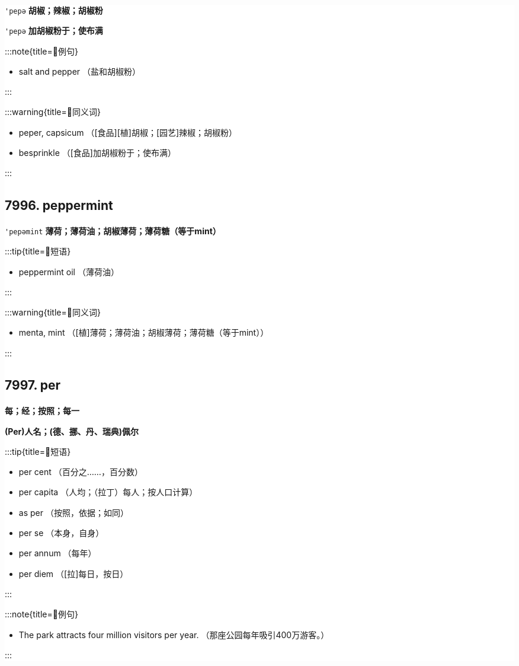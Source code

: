 `'pepə`  **胡椒；辣椒；胡椒粉**

`'pepə`  **加胡椒粉于；使布满**

:::note{title=🎤例句}

- salt and pepper （盐和胡椒粉）

:::

:::warning{title=🤔同义词}

- peper, capsicum （[食品][植]胡椒；[园艺]辣椒；胡椒粉）

- besprinkle （[食品]加胡椒粉于；使布满）

:::


## 7996. peppermint

`'pepəmint`  **薄荷；薄荷油；胡椒薄荷；薄荷糖（等于mint）**

:::tip{title=🤩短语}

- peppermint oil （薄荷油）

:::

:::warning{title=🤔同义词}

- menta, mint （[植]薄荷；薄荷油；胡椒薄荷；薄荷糖（等于mint））

:::


## 7997. per

**每；经；按照；每一**

**(Per)人名；(德、挪、丹、瑞典)佩尔**

:::tip{title=🤩短语}

- per cent （百分之……，百分数）

- per capita （人均；（拉丁）每人；按人口计算）

- as per （按照，依据；如同）

- per se （本身，自身）

- per annum （每年）

- per diem （[拉]每日，按日）

:::

:::note{title=🎤例句}

- The park attracts four million visitors per year. （那座公园每年吸引400万游客。）

:::
